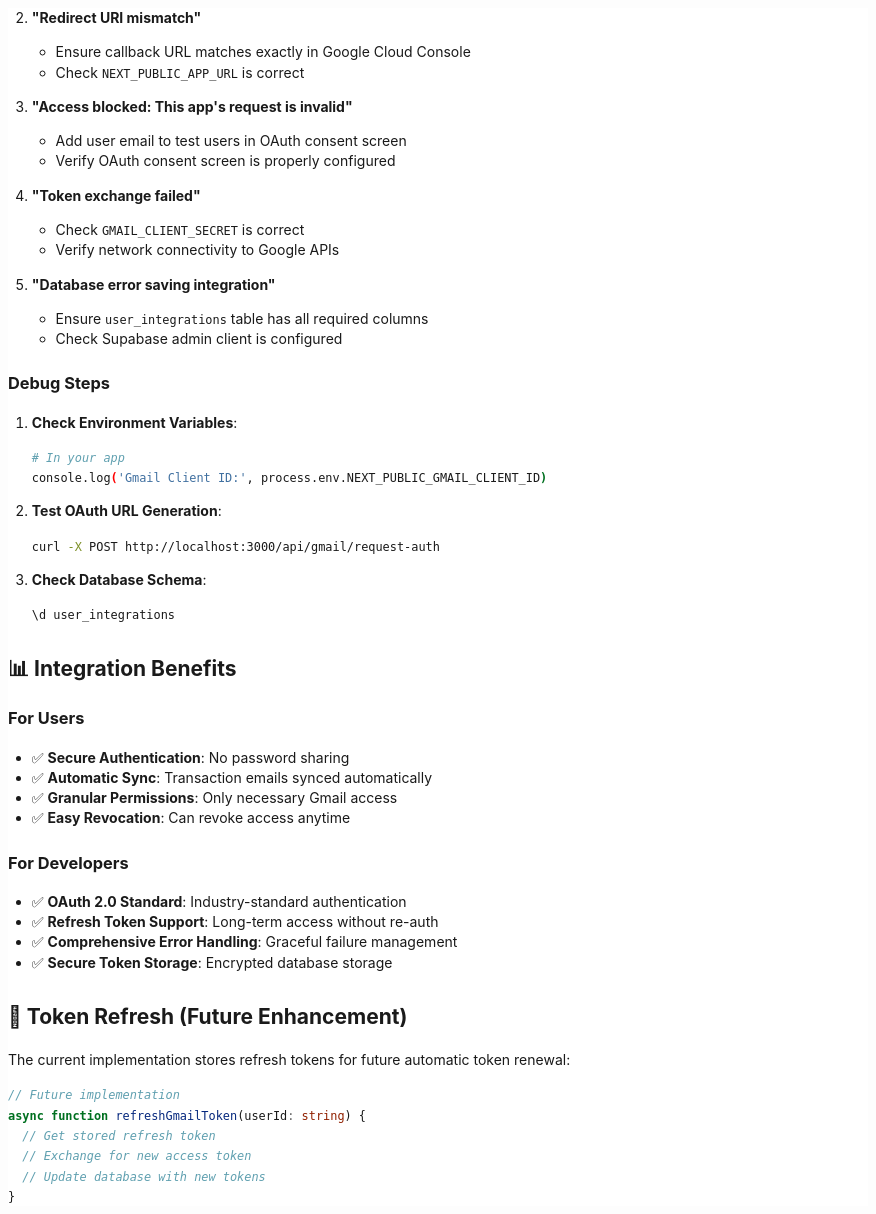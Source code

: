 2. **"Redirect URI mismatch"**
   - Ensure callback URL matches exactly in Google Cloud Console
   - Check `NEXT_PUBLIC_APP_URL` is correct

3. **"Access blocked: This app's request is invalid"**
   - Add user email to test users in OAuth consent screen
   - Verify OAuth consent screen is properly configured

4. **"Token exchange failed"**
   - Check `GMAIL_CLIENT_SECRET` is correct
   - Verify network connectivity to Google APIs

5. **"Database error saving integration"**
   - Ensure `user_integrations` table has all required columns
   - Check Supabase admin client is configured

### **Debug Steps**

1. **Check Environment Variables**:
   ```bash
   # In your app
   console.log('Gmail Client ID:', process.env.NEXT_PUBLIC_GMAIL_CLIENT_ID)
   ```

2. **Test OAuth URL Generation**:
   ```bash
   curl -X POST http://localhost:3000/api/gmail/request-auth
   ```

3. **Check Database Schema**:
   ```sql
   \d user_integrations
   ```

## 📊 Integration Benefits

### **For Users**
- ✅ **Secure Authentication**: No password sharing
- ✅ **Automatic Sync**: Transaction emails synced automatically
- ✅ **Granular Permissions**: Only necessary Gmail access
- ✅ **Easy Revocation**: Can revoke access anytime

### **For Developers**
- ✅ **OAuth 2.0 Standard**: Industry-standard authentication
- ✅ **Refresh Token Support**: Long-term access without re-auth
- ✅ **Comprehensive Error Handling**: Graceful failure management
- ✅ **Secure Token Storage**: Encrypted database storage

## 🔄 Token Refresh (Future Enhancement)

The current implementation stores refresh tokens for future automatic token renewal:

```typescript
// Future implementation
async function refreshGmailToken(userId: string) {
  // Get stored refresh token
  // Exchange for new access token
  // Update database with new tokens
}
```

